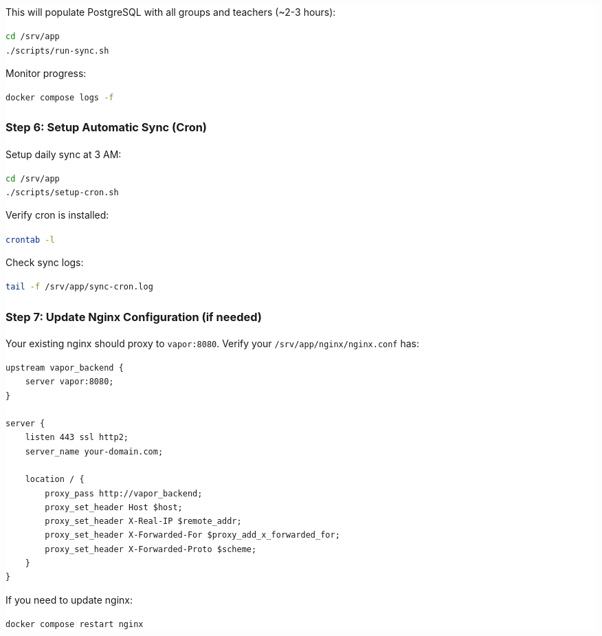 This will populate PostgreSQL with all groups and teachers (~2-3 hours):

```bash
cd /srv/app
./scripts/run-sync.sh
```

Monitor progress:
```bash
docker compose logs -f
```

### Step 6: Setup Automatic Sync (Cron)

Setup daily sync at 3 AM:

```bash
cd /srv/app
./scripts/setup-cron.sh
```

Verify cron is installed:
```bash
crontab -l
```

Check sync logs:
```bash
tail -f /srv/app/sync-cron.log
```

### Step 7: Update Nginx Configuration (if needed)

Your existing nginx should proxy to `vapor:8080`. Verify your `/srv/app/nginx/nginx.conf` has:

```nginx
upstream vapor_backend {
    server vapor:8080;
}

server {
    listen 443 ssl http2;
    server_name your-domain.com;

    location / {
        proxy_pass http://vapor_backend;
        proxy_set_header Host $host;
        proxy_set_header X-Real-IP $remote_addr;
        proxy_set_header X-Forwarded-For $proxy_add_x_forwarded_for;
        proxy_set_header X-Forwarded-Proto $scheme;
    }
}
```

If you need to update nginx:
```bash
docker compose restart nginx
```

